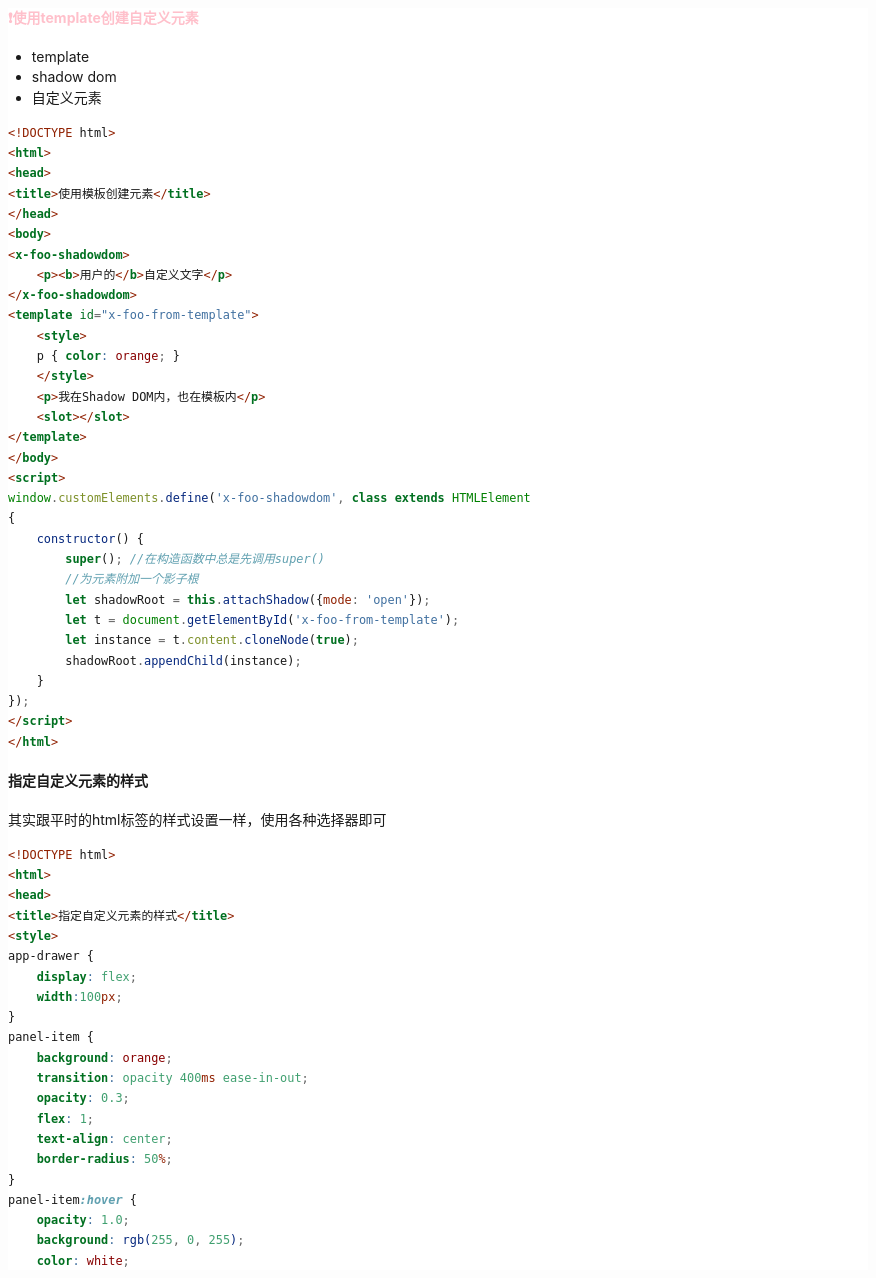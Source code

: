 #### <span style="color: pink;">❗使用template创建自定义元素</span>

* template
* shadow dom
* 自定义元素

```html
<!DOCTYPE html>
<html>
<head>
<title>使用模板创建元素</title>
</head>
<body>
<x-foo-shadowdom>
    <p><b>用户的</b>自定义文字</p>
</x-foo-shadowdom>
<template id="x-foo-from-template">
    <style>
    p { color: orange; }
    </style>
    <p>我在Shadow DOM内，也在模板内</p>
    <slot></slot>
</template>
</body>
<script>
window.customElements.define('x-foo-shadowdom', class extends HTMLElement 
{
    constructor() {
        super(); //在构造函数中总是先调用super()
        //为元素附加一个影子根
        let shadowRoot = this.attachShadow({mode: 'open'});
        let t = document.getElementById('x-foo-from-template');
        let instance = t.content.cloneNode(true);
        shadowRoot.appendChild(instance);
    }
});
</script>
</html>
```

#### 指定自定义元素的样式

其实跟平时的html标签的样式设置一样，使用各种选择器即可

```html
<!DOCTYPE html>
<html>
<head>
<title>指定自定义元素的样式</title>
<style>
app-drawer {
    display: flex;
    width:100px;
}
panel-item {
    background: orange;
    transition: opacity 400ms ease-in-out;
    opacity: 0.3;
    flex: 1;
    text-align: center;
    border-radius: 50%;
}
panel-item:hover {
    opacity: 1.0;
    background: rgb(255, 0, 255);
    color: white;
```